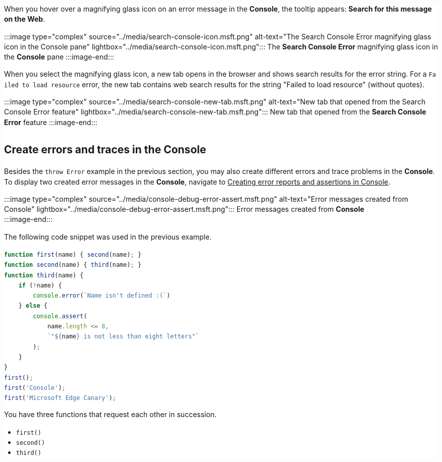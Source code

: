 When you hover over a magnifying glass icon on an error message in the **Console**, the tooltip appears: **Search for this message on the Web**.

:::image type="complex" source="../media/search-console-icon.msft.png" alt-text="The Search Console Error magnifying glass icon in the Console pane" lightbox="../media/search-console-icon.msft.png":::
   The **Search Console Error** magnifying glass icon in the **Console** pane
:::image-end:::

When you select the magnifying glass icon, a new tab opens in the browser and shows search results for the error string. For a `Failed to load resource` error, the new tab contains web search results for the string "Failed to load resource" (without quotes).

:::image type="complex" source="../media/search-console-new-tab.msft.png" alt-text="New tab that opened from the Search Console Error feature" lightbox="../media/search-console-new-tab.msft.png":::
   New tab that opened from the **Search Console Error** feature
:::image-end:::

## Create errors and traces in the Console

Besides the `throw Error` example in the previous section, you may also create different errors and trace problems in the **Console**.  
To display two created error messages in the **Console**, navigate to [Creating error reports and assertions in Console][GithubMicrosoftedgeDevtoolssamplesConsoleErrorAssertHtml].  

:::image type="complex" source="../media/console-debug-error-assert.msft.png" alt-text="Error messages created from Console" lightbox="../media/console-debug-error-assert.msft.png":::
   Error messages created from **Console**  
:::image-end:::  

The following code snippet was used in the previous example.  

```javascript
function first(name) { second(name); }
function second(name) { third(name); }
function third(name) {
    if (!name) {
        console.error(`Name isn't defined :(`)
    } else {
        console.assert(
            name.length <= 8, 
            `"${name} is not less than eight letters"`
        );
    }
}
first();
first('Console');
first('Microsoft Edge Canary');
```  

You have three functions that request each other in succession.  

*   `first()`  
*   `second()`  
*   `third()`  
    

[GithubMicrosoftedgeDevtoolssamplesConsoleErrorHtml]: https://microsoftedge.github.io/DevToolsSamples/console/error.html "JavaScript error reported in the Console tool | GitHub"  
[GithubMicrosoftedgeDevtoolssamplesConsoleErrorAssertHtml]: https://microsoftedge.github.io/DevToolsSamples/console/error-assert.html "Creating error reports and assertions in Console | GitHub"  
[GithubMicrosoftedgeDevtoolssamplesConsoleNetworkErrorHtml]: https://microsoftedge.github.io/DevToolsSamples/console/network-error.html "Network error reported in Console | GitHub"  
[GithubMicrosoftedgeDevtoolssamplesConsoleNetworkErrorFixedHtml]: https://microsoftedge.github.io/DevToolsSamples/console/network-error-fixed.html "Fixed network error reported in Console | GitHub"  
[GithubMicrosoftedgeDevtoolssamplesConsoleNetworkErrorReportedHtml]: https://microsoftedge.github.io/DevToolsSamples/console/network-error-reported.html "Network error reporting in Console and UI | GitHub"  
[GithubMicrosoftedgeDevtoolssamplesConsoleTraceHtml]: https://microsoftedge.github.io/DevToolsSamples/console/trace.html "Creating traces in Console | GitHub"  